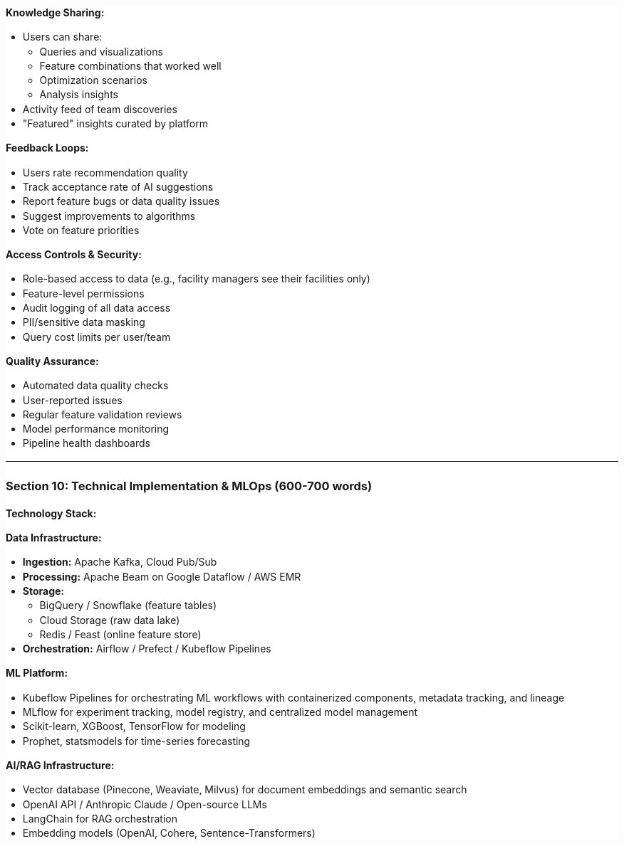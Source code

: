 **Knowledge Sharing:**
- Users can share:
  - Queries and visualizations
  - Feature combinations that worked well
  - Optimization scenarios
  - Analysis insights
- Activity feed of team discoveries
- "Featured" insights curated by platform

**Feedback Loops:**
- Users rate recommendation quality
- Track acceptance rate of AI suggestions
- Report feature bugs or data quality issues
- Suggest improvements to algorithms
- Vote on feature priorities

**Access Controls & Security:**
- Role-based access to data (e.g., facility managers see their facilities only)
- Feature-level permissions
- Audit logging of all data access
- PII/sensitive data masking
- Query cost limits per user/team

**Quality Assurance:**
- Automated data quality checks
- User-reported issues
- Regular feature validation reviews
- Model performance monitoring
- Pipeline health dashboards

---

### **Section 10: Technical Implementation & MLOps** (600-700 words)

**Technology Stack:**

**Data Infrastructure:**
- **Ingestion:** Apache Kafka, Cloud Pub/Sub
- **Processing:** Apache Beam on Google Dataflow / AWS EMR
- **Storage:**
  - BigQuery / Snowflake (feature tables)
  - Cloud Storage (raw data lake)
  - Redis / Feast (online feature store)
- **Orchestration:** Airflow / Prefect / Kubeflow Pipelines

**ML Platform:**
- Kubeflow Pipelines for orchestrating ML workflows with containerized components, metadata tracking, and lineage
- MLflow for experiment tracking, model registry, and centralized model management
- Scikit-learn, XGBoost, TensorFlow for modeling
- Prophet, statsmodels for time-series forecasting

**AI/RAG Infrastructure:**
- Vector database (Pinecone, Weaviate, Milvus) for document embeddings and semantic search
- OpenAI API / Anthropic Claude / Open-source LLMs
- LangChain for RAG orchestration
- Embedding models (OpenAI, Cohere, Sentence-Transformers)

